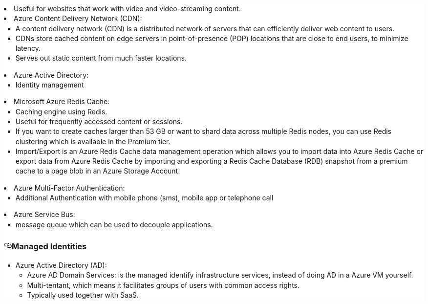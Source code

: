 <li>Useful for websites that work with video and video-streaming content.</li>
</ul>
</li>
<li>Azure Content Delivery Network (CDN):
<ul>
<li>A content delivery network (CDN) is a distributed network of servers that can efficiently deliver web content to users.</li>
<li>CDNs store cached content on edge servers in point-of-presence (POP) locations that are close to end users, to minimize latency.</li>
<li>Serves out static content from much faster locations.</li>
</ul>
</li>
<li>Azure Active Directory:
<ul>
<li>Identity management</li>
</ul>
</li>
<li>Microsoft Azure Redis Cache:
<ul>
<li>Caching engine using Redis.</li>
<li>Useful for frequently accessed content or sessions.</li>
<li>If you want to create caches larger than 53 GB or want to shard data across multiple Redis nodes, you can use Redis clustering which is available in the Premium tier.</li>
<li>Import/Export is an Azure Redis Cache data management operation which allows you to import data into Azure Redis Cache or export data from Azure Redis Cache by importing and exporting a Redis Cache Database (RDB) snapshot from a premium cache to a page blob in an Azure Storage Account.</li>
</ul>
</li>
<li>Azure Multi-Factor Authentication:
<ul>
<li>Additional Authentication with mobile phone (sms), mobile app or telephone call</li>
</ul>
</li>
<li>Azure Service Bus:
<ul>
<li>message queue which can be used to decouple applications.</li>
</ul>
</li>
</ul>
<h3><a id="user-content-managed-identities" class="anchor" aria-hidden="true" href="#managed-identities"><svg class="octicon octicon-link" viewBox="0 0 16 16" version="1.1" width="16" height="16" aria-hidden="true"><path fill-rule="evenodd" d="M4 9h1v1H4c-1.5 0-3-1.69-3-3.5S2.55 3 4 3h4c1.45 0 3 1.69 3 3.5 0 1.41-.91 2.72-2 3.25V8.59c.58-.45 1-1.27 1-2.09C10 5.22 8.98 4 8 4H4c-.98 0-2 1.22-2 2.5S3 9 4 9zm9-3h-1v1h1c1 0 2 1.22 2 2.5S13.98 12 13 12H9c-.98 0-2-1.22-2-2.5 0-.83.42-1.64 1-2.09V6.25c-1.09.53-2 1.84-2 3.25C6 11.31 7.55 13 9 13h4c1.45 0 3-1.69 3-3.5S14.5 6 13 6z"></path></svg></a>Managed Identities</h3>
<ul>
<li>Azure Active Directory (AD):
<ul>
<li>Azure AD Domain Services: is the managed identify infrastructure services, instead of doing AD in a Azure VM yourself.</li>
<li>Multi-tentant, which means it facilitates groups of users with common access rights.</li>
<li>Typically used together with SaaS.</li>
